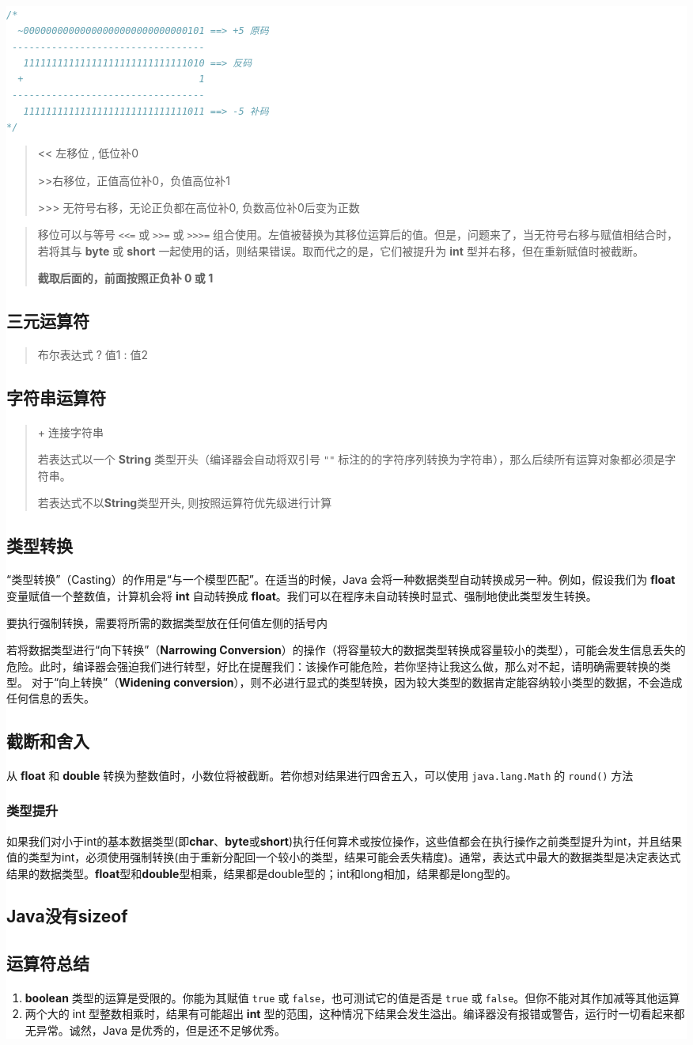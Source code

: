 ```java
/*
  ~00000000000000000000000000000101 ==> +5 原码
 ----------------------------------
   11111111111111111111111111111010 ==> 反码
  +                               1
 ----------------------------------
   11111111111111111111111111111011 ==> -5 补码
*/

```

> << 左移位 , 低位补0
>
> \>\>右移位，正值高位补0，负值高位补1
>
> \>\>\> 无符号右移，无论正负都在高位补0, 负数高位补0后变为正数

> 移位可以与等号 `<<=` 或 `>>=` 或 `>>>=` 组合使用。左值被替换为其移位运算后的值。但是，问题来了，当无符号右移与赋值相结合时，若将其与 **byte** 或 **short** 一起使用的话，则结果错误。取而代之的是，它们被提升为 **int** 型并右移，但在重新赋值时被截断。
>
> **截取后面的，前面按照正负补 0 或 1**

## 三元运算符

> 布尔表达式 ? 值1 : 值2

## 字符串运算符

> \+ 连接字符串
>
> 若表达式以一个 **String** 类型开头（编译器会自动将双引号 `""` 标注的的字符序列转换为字符串），那么后续所有运算对象都必须是字符串。
>
> 若表达式不以**String**类型开头, 则按照运算符优先级进行计算

## 类型转换

“类型转换”（Casting）的作用是“与一个模型匹配”。在适当的时候，Java 会将一种数据类型自动转换成另一种。例如，假设我们为 **float** 变量赋值一个整数值，计算机会将 **int** 自动转换成 **float**。我们可以在程序未自动转换时显式、强制地使此类型发生转换。

要执行强制转换，需要将所需的数据类型放在任何值左侧的括号内

若将数据类型进行“向下转换”（**Narrowing Conversion**）的操作（将容量较大的数据类型转换成容量较小的类型），可能会发生信息丢失的危险。此时，编译器会强迫我们进行转型，好比在提醒我们：该操作可能危险，若你坚持让我这么做，那么对不起，请明确需要转换的类型。 对于“向上转换”（**Widening conversion**），则不必进行显式的类型转换，因为较大类型的数据肯定能容纳较小类型的数据，不会造成任何信息的丢失。

## 截断和舍入

从 **float** 和 **double** 转换为整数值时，小数位将被截断。若你想对结果进行四舍五入，可以使用 `java.lang.Math` 的 `round()` 方法

### 类型提升

如果我们对小于int的基本数据类型(即**char**、**byte**或**short**)执行任何算术或按位操作，这些值都会在执行操作之前类型提升为int，并且结果值的类型为int，必须使用强制转换(由于重新分配回一个较小的类型，结果可能会丢失精度)。通常，表达式中最大的数据类型是决定表达式结果的数据类型。**float**型和**double**型相乘，结果都是double型的；int和long相加，结果都是long型的。

## Java没有sizeof

## 运算符总结

1. **boolean** 类型的运算是受限的。你能为其赋值 `true` 或 `false`，也可测试它的值是否是 `true` 或 `false`。但你不能对其作加减等其他运算
2. 两个大的 int 型整数相乘时，结果有可能超出 **int** 型的范围，这种情况下结果会发生溢出。编译器没有报错或警告，运行时一切看起来都无异常。诚然，Java 是优秀的，但是还不足够优秀。